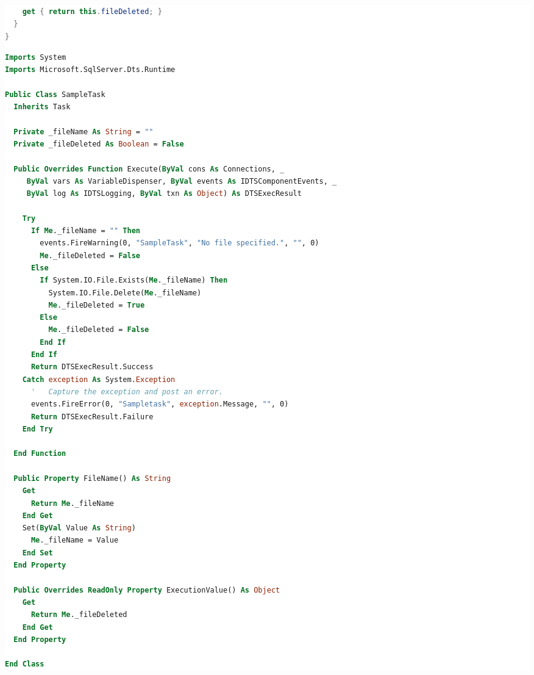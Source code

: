```csharp  
    get { return this.fileDeleted; }  
  }  
}  
```  
  
```vb  
Imports System  
Imports Microsoft.SqlServer.Dts.Runtime  
  
Public Class SampleTask  
  Inherits Task  
  
  Private _fileName As String = ""  
  Private _fileDeleted As Boolean = False  
  
  Public Overrides Function Execute(ByVal cons As Connections, _  
     ByVal vars As VariableDispenser, ByVal events As IDTSComponentEvents, _  
     ByVal log As IDTSLogging, ByVal txn As Object) As DTSExecResult  
  
    Try  
      If Me._fileName = "" Then  
        events.FireWarning(0, "SampleTask", "No file specified.", "", 0)  
        Me._fileDeleted = False  
      Else  
        If System.IO.File.Exists(Me._fileName) Then  
          System.IO.File.Delete(Me._fileName)  
          Me._fileDeleted = True  
        Else  
          Me._fileDeleted = False  
        End If  
      End If  
      Return DTSExecResult.Success  
    Catch exception As System.Exception  
      '   Capture the exception and post an error.  
      events.FireError(0, "Sampletask", exception.Message, "", 0)  
      Return DTSExecResult.Failure  
    End Try  
  
  End Function  
  
  Public Property FileName() As String  
    Get  
      Return Me._fileName  
    End Get  
    Set(ByVal Value As String)  
      Me._fileName = Value  
    End Set  
  End Property  
  
  Public Overrides ReadOnly Property ExecutionValue() As Object  
    Get  
      Return Me._fileDeleted  
    End Get  
  End Property  
  
End Class  
```  
  